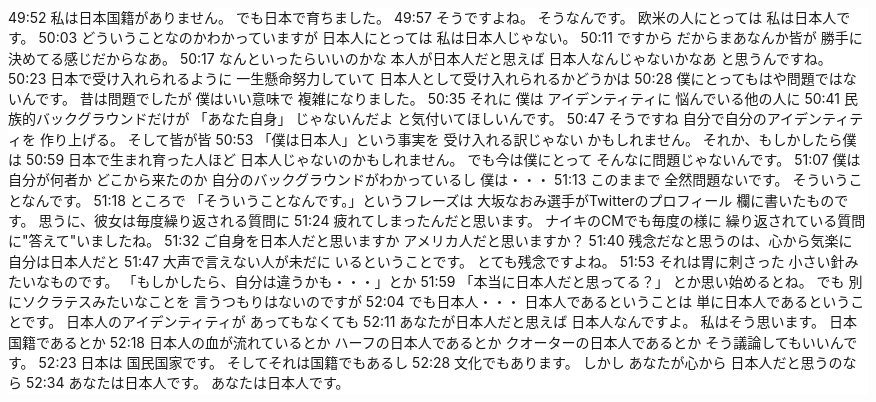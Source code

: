 49:52
私は日本国籍がありません。 でも日本で育ちました。
49:57
そうですよね。 そうなんです。 欧米の人にとっては 私は日本人です。
50:03
どういうことなのかわかっていますが 日本人にとっては 私は日本人じゃない。
50:11
ですから だからまあなんか皆が 勝手に決めてる感じだからなあ。
50:17
なんといったらいいのかな 本人が日本人だと思えば 日本人なんじゃないかなあ と思うんですね。
50:23
日本で受け入れられるように 一生懸命努力していて 日本人として受け入れられるかどうかは
50:28
僕にとってもはや問題ではないんです。 昔は問題でしたが 僕はいい意味で 複雑になりました。
50:35
それに 僕は アイデンティティに 悩んでいる他の人に
50:41
民族的バックグラウンドだけが 「あなた自身」 じゃないんだよ と気付いてほしいんです。
50:47
そうですね 自分で自分のアイデンティティを 作り上げる。 そして皆が皆
50:53
「僕は日本人」という事実を 受け入れる訳じゃない かもしれません。 それか、もしかしたら僕は
50:59
日本で生まれ育った人ほど 日本人じゃないのかもしれません。 でも今は僕にとって そんなに問題じゃないんです。
51:07
僕は自分が何者か どこから来たのか 自分のバックグラウンドがわかっているし 僕は・・・
51:13
このままで 全然問題ないです。 そういうことなんです。
51:18
ところで 「そういうことなんです。」というフレーズは 大坂なおみ選手がTwitterのプロフィール 欄に書いたものです。 思うに、彼女は毎度繰り返される質問に
51:24
疲れてしまったんだと思います。 ナイキのCMでも毎度の様に 繰り返されている質問に"答えて"いましたね。
51:32
ご自身を日本人だと思いますか アメリカ人だと思いますか？
51:40
残念だなと思うのは、心から気楽に 自分は日本人だと
51:47
大声で言えない人が未だに いるということです。 とても残念ですよね。
51:53
それは胃に刺さった 小さい針みたいなものです。 「もしかしたら、自分は違うかも・・・」とか
51:59
「本当に日本人だと思ってる？」 とか思い始めるとね。 でも 別にソクラテスみたいなことを 言うつもりはないのですが
52:04
でも日本人・・・ 日本人であるということは 単に日本人であるということです。 日本人のアイデンティティが あってもなくても
52:11
あなたが日本人だと思えば 日本人なんですよ。 私はそう思います。 日本国籍であるとか
52:18
日本人の血が流れているとか ハーフの日本人であるとか クオーターの日本人であるとか そう議論してもいいんです。
52:23
日本は 国民国家です。 そしてそれは国籍でもあるし
52:28
文化でもあります。 しかし あなたが心から 日本人だと思うのなら
52:34
あなたは日本人です。 あなたは日本人です。
